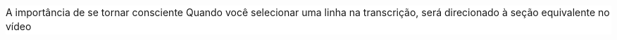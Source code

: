 A importância de se tornar consciente
Quando você selecionar uma linha na transcrição, será direcionado à seção equivalente no vídeo